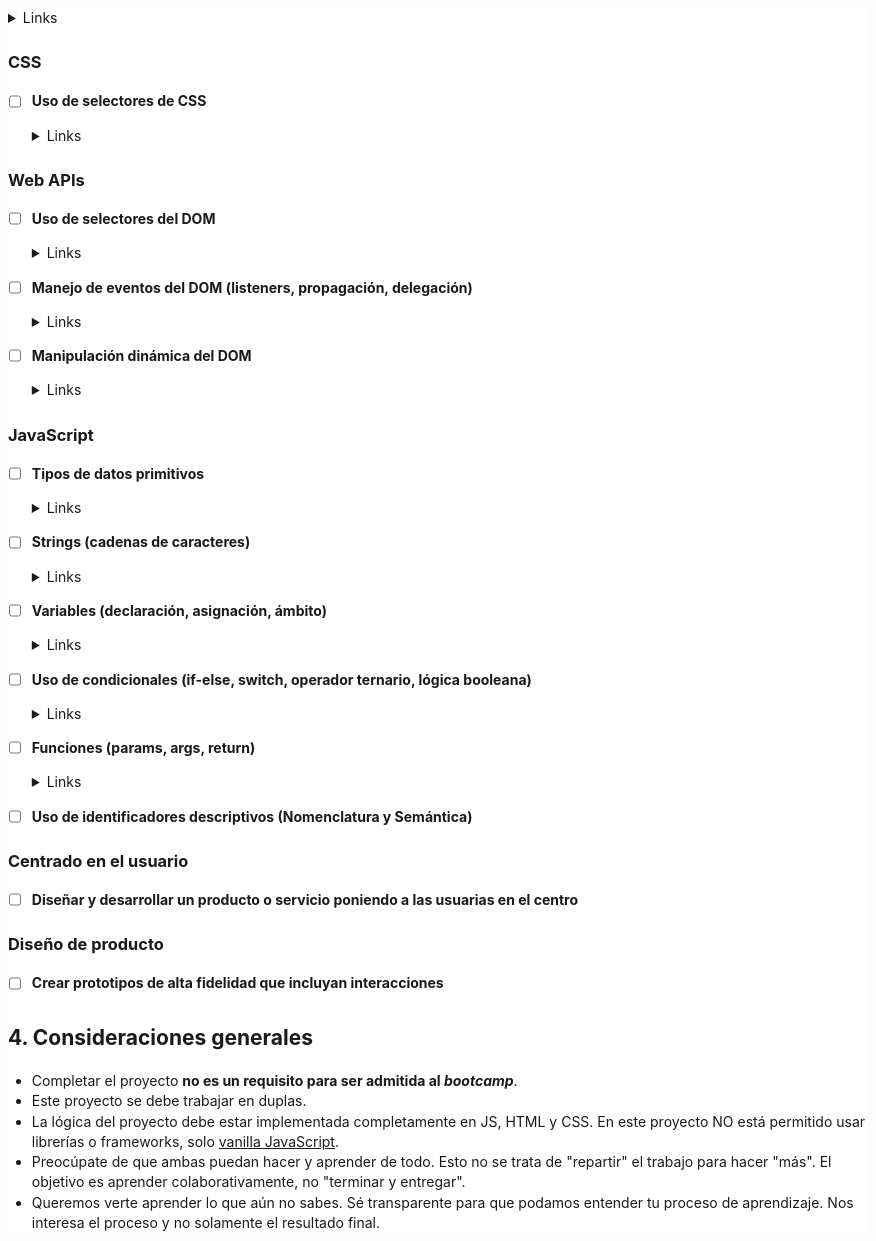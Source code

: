   <details><summary>Links</summary></details>

### CSS

- [ ] **Uso de selectores de CSS**

  <details><summary>Links</summary></details>

### Web APIs

- [ ] **Uso de selectores del DOM**

  <details><summary>Links</summary></details>

- [ ] **Manejo de eventos del DOM (listeners, propagación, delegación)**

  <details><summary>Links</summary></details>

- [ ] **Manipulación dinámica del DOM**

  <details><summary>Links</summary></details>

### JavaScript

- [ ] **Tipos de datos primitivos**

  <details><summary>Links</summary></details>

- [ ] **Strings (cadenas de caracteres)**

  <details><summary>Links</summary></details>

- [ ] **Variables (declaración, asignación, ámbito)**

  <details><summary>Links</summary></details>

- [ ] **Uso de condicionales (if-else, switch, operador ternario, lógica booleana)**

  <details><summary>Links</summary></details>

- [ ] **Funciones (params, args, return)**

  <details><summary>Links</summary></details>

- [ ] **Uso de identificadores descriptivos (Nomenclatura y Semántica)**

### Centrado en el usuario

- [ ] **Diseñar y desarrollar un producto o servicio poniendo a las usuarias en el centro**

### Diseño de producto

- [ ] **Crear prototipos de alta fidelidad que incluyan interacciones**

## 4. Consideraciones generales

* Completar el proyecto **no es un requisito para ser admitida al _bootcamp_**.
* Este proyecto se debe trabajar en duplas.
* La lógica del proyecto debe estar implementada completamente en JS, HTML y CSS.
En este proyecto NO está permitido usar librerías o frameworks,
solo [vanilla JavaScript](https://medium.com/laboratoria-how-to/vanillajs-vs-jquery-31e623bbd46e).
* Preocúpate de que ambas puedan hacer y aprender de todo. Esto no se trata
de "repartir" el trabajo para hacer "más". El objetivo es aprender
colaborativamente, no "terminar y entregar".
* Queremos verte aprender lo que aún no sabes. Sé transparente para que podamos
entender tu proceso de aprendizaje. Nos interesa el proceso y no solamente el
resultado final.
